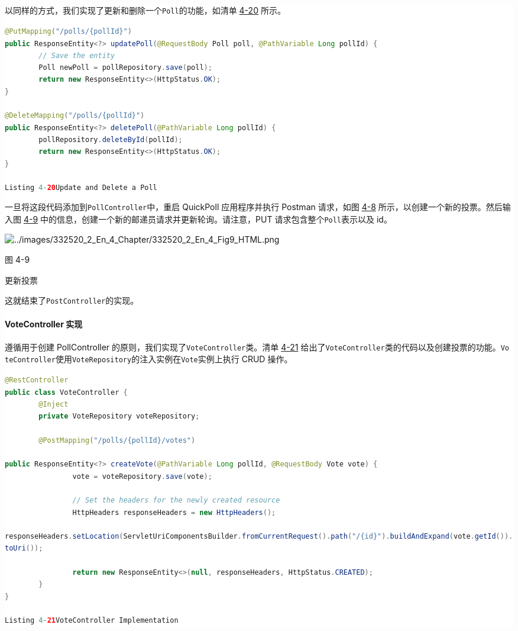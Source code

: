 以同样的方式，我们实现了更新和删除一个`Poll`的功能，如清单 [4-20](#PC29) 所示。

```java
@PutMapping("/polls/{pollId}")
public ResponseEntity<?> updatePoll(@RequestBody Poll poll, @PathVariable Long pollId) {
        // Save the entity
        Poll newPoll = pollRepository.save(poll);
        return new ResponseEntity<>(HttpStatus.OK);
}

@DeleteMapping("/polls/{pollId}")
public ResponseEntity<?> deletePoll(@PathVariable Long pollId) {
        pollRepository.deleteById(pollId);
        return new ResponseEntity<>(HttpStatus.OK);
}

Listing 4-20Update and Delete a Poll

```

一旦将这段代码添加到`PollController`中，重启 QuickPoll 应用程序并执行 Postman 请求，如图 [4-8](#Fig8) 所示，以创建一个新的投票。然后输入图 [4-9](#Fig9) 中的信息，创建一个新的邮递员请求并更新轮询。请注意，PUT 请求包含整个`Poll`表示以及 id。

![../images/332520_2_En_4_Chapter/332520_2_En_4_Fig9_HTML.png](../images/332520_2_En_4_Chapter/332520_2_En_4_Fig9_HTML.png)

图 4-9

更新投票

这就结束了`PostController`的实现。

#### VoteController 实现

遵循用于创建 PollController 的原则，我们实现了`VoteController`类。清单 [4-21](#PC30) 给出了`VoteController`类的代码以及创建投票的功能。`VoteController`使用`VoteRepository`的注入实例在`Vote`实例上执行 CRUD 操作。

```java
@RestController
public class VoteController {
        @Inject
        private VoteRepository voteRepository;

        @PostMapping("/polls/{pollId}/votes")

public ResponseEntity<?> createVote(@PathVariable Long pollId, @RequestBody Vote vote) {
                vote = voteRepository.save(vote);

                // Set the headers for the newly created resource
                HttpHeaders responseHeaders = new HttpHeaders();

responseHeaders.setLocation(ServletUriComponentsBuilder.fromCurrentRequest().path("/{id}").buildAndExpand(vote.getId()).toUri());

                return new ResponseEntity<>(null, responseHeaders, HttpStatus.CREATED);
        }
}

Listing 4-21VoteController Implementation

```
